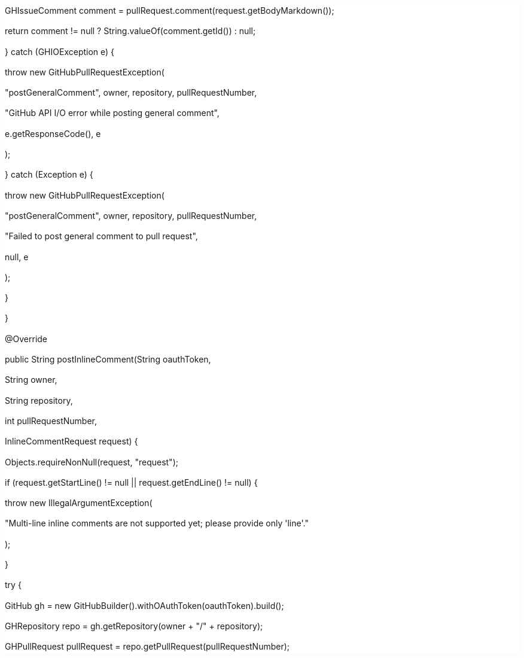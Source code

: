GHIssueComment comment = pullRequest.comment(request.getBodyMarkdown());

return comment != null ? String.valueOf(comment.getId()) : null;

} catch (GHIOException e) {

throw new GitHubPullRequestException(

\"postGeneralComment\", owner, repository, pullRequestNumber,

\"GitHub API I/O error while posting general comment\",

e.getResponseCode(), e

);

} catch (Exception e) {

throw new GitHubPullRequestException(

\"postGeneralComment\", owner, repository, pullRequestNumber,

\"Failed to post general comment to pull request\",

null, e

);

}

}

\@Override

public String postInlineComment(String oauthToken,

String owner,

String repository,

int pullRequestNumber,

InlineCommentRequest request) {

Objects.requireNonNull(request, \"request\");

if (request.getStartLine() != null \|\| request.getEndLine() != null) {

throw new IllegalArgumentException(

\"Multi-line inline comments are not supported yet; please provide only
\'line\'.\"

);

}

try {

GitHub gh = new GitHubBuilder().withOAuthToken(oauthToken).build();

GHRepository repo = gh.getRepository(owner + \"/\" + repository);

GHPullRequest pullRequest = repo.getPullRequest(pullRequestNumber);
